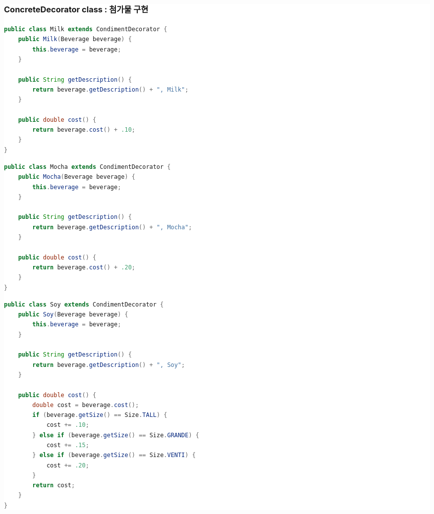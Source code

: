 ### ConcreteDecorator class : 첨가물 구현

```java
public class Milk extends CondimentDecorator {
    public Milk(Beverage beverage) {
        this.beverage = beverage;
    }

    public String getDescription() {
        return beverage.getDescription() + ", Milk";
    }

    public double cost() {
        return beverage.cost() + .10;
    }
}
```

```java
public class Mocha extends CondimentDecorator {
    public Mocha(Beverage beverage) {
        this.beverage = beverage;
    }
 
    public String getDescription() {
        return beverage.getDescription() + ", Mocha";
    }
 
    public double cost() {
        return beverage.cost() + .20;
    }
}
```

```java
public class Soy extends CondimentDecorator {
    public Soy(Beverage beverage) {
        this.beverage = beverage;
    }

    public String getDescription() {
        return beverage.getDescription() + ", Soy";
    }

    public double cost() {
        double cost = beverage.cost();
        if (beverage.getSize() == Size.TALL) {
            cost += .10;
        } else if (beverage.getSize() == Size.GRANDE) {
            cost += .15;
        } else if (beverage.getSize() == Size.VENTI) {
            cost += .20;
        }
        return cost;
    }
}
```
